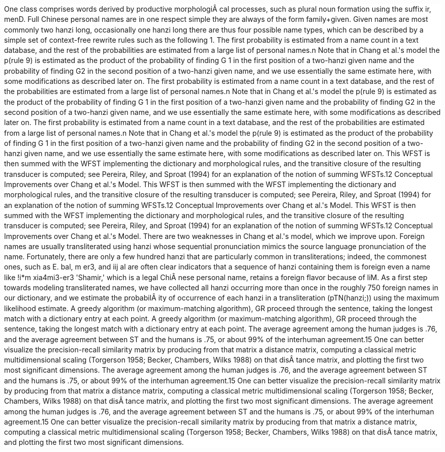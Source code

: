 One class comprises words derived by productive morphologiÂ­ cal processes, such as plural noun formation using the suffix ir, menD.
Full Chinese personal names are in one respect simple they are always of the form family+given.
Given names are most commonly two hanzi long, occasionally one hanzi long there are thus four possible name types, which can be described by a simple set of context-free rewrite rules such as the following 1.
The first probability is estimated from a name count in a text database, and the rest of the probabilities are estimated from a large list of personal names.n Note that in Chang et al.'s model the p(rule 9) is estimated as the product of the probability of finding G 1 in the first position of a two-hanzi given name and the probability of finding G2 in the second position of a two-hanzi given name, and we use essentially the same estimate here, with some modifications as described later on.
The first probability is estimated from a name count in a text database, and the rest of the probabilities are estimated from a large list of personal names.n Note that in Chang et al.'s model the p(rule 9) is estimated as the product of the probability of finding G 1 in the first position of a two-hanzi given name and the probability of finding G2 in the second position of a two-hanzi given name, and we use essentially the same estimate here, with some modifications as described later on.
The first probability is estimated from a name count in a text database, and the rest of the probabilities are estimated from a large list of personal names.n Note that in Chang et al.'s model the p(rule 9) is estimated as the product of the probability of finding G 1 in the first position of a two-hanzi given name and the probability of finding G2 in the second position of a two-hanzi given name, and we use essentially the same estimate here, with some modifications as described later on.
This WFST is then summed with the WFST implementing the dictionary and morphological rules, and the transitive closure of the resulting transducer is computed; see Pereira, Riley, and Sproat (1994) for an explanation of the notion of summing WFSTs.12 Conceptual Improvements over Chang et al.'s Model.
This WFST is then summed with the WFST implementing the dictionary and morphological rules, and the transitive closure of the resulting transducer is computed; see Pereira, Riley, and Sproat (1994) for an explanation of the notion of summing WFSTs.12 Conceptual Improvements over Chang et al.'s Model.
This WFST is then summed with the WFST implementing the dictionary and morphological rules, and the transitive closure of the resulting transducer is computed; see Pereira, Riley, and Sproat (1994) for an explanation of the notion of summing WFSTs.12 Conceptual Improvements over Chang et al.'s Model.
There are two weaknesses in Chang et al.'s model, which we improve upon.
Foreign names are usually transliterated using hanzi whose sequential pronunciation mimics the source language pronunciation of the name.
Fortunately, there are only a few hundred hanzi that are particularly common in transliterations; indeed, the commonest ones, such as E. bal, m er3, and iij al are often clear indicators that a sequence of hanzi containing them is foreign even a name like !i*m xia4mi3-er3 'Shamir,' which is a legal ChiÂ­ nese personal name, retains a foreign flavor because of liM.
As a first step towards modeling transliterated names, we have collected all hanzi occurring more than once in the roughly 750 foreign names in our dictionary, and we estimate the probabilÂ­ ity of occurrence of each hanzi in a transliteration (pTN(hanzi;)) using the maximum likelihood estimate.
A greedy algorithm (or maximum-matching algorithm), GR proceed through the sentence, taking the longest match with a dictionary entry at each point.
A greedy algorithm (or maximum-matching algorithm), GR proceed through the sentence, taking the longest match with a dictionary entry at each point.
The average agreement among the human judges is .76, and the average agreement between ST and the humans is .75, or about 99% of the interhuman agreement.15 One can better visualize the precision-recall similarity matrix by producing from that matrix a distance matrix, computing a classical metric multidimensional scaling (Torgerson 1958; Becker, Chambers, Wilks 1988) on that disÂ­ tance matrix, and plotting the first two most significant dimensions.
The average agreement among the human judges is .76, and the average agreement between ST and the humans is .75, or about 99% of the interhuman agreement.15 One can better visualize the precision-recall similarity matrix by producing from that matrix a distance matrix, computing a classical metric multidimensional scaling (Torgerson 1958; Becker, Chambers, Wilks 1988) on that disÂ­ tance matrix, and plotting the first two most significant dimensions.
The average agreement among the human judges is .76, and the average agreement between ST and the humans is .75, or about 99% of the interhuman agreement.15 One can better visualize the precision-recall similarity matrix by producing from that matrix a distance matrix, computing a classical metric multidimensional scaling (Torgerson 1958; Becker, Chambers, Wilks 1988) on that disÂ­ tance matrix, and plotting the first two most significant dimensions.